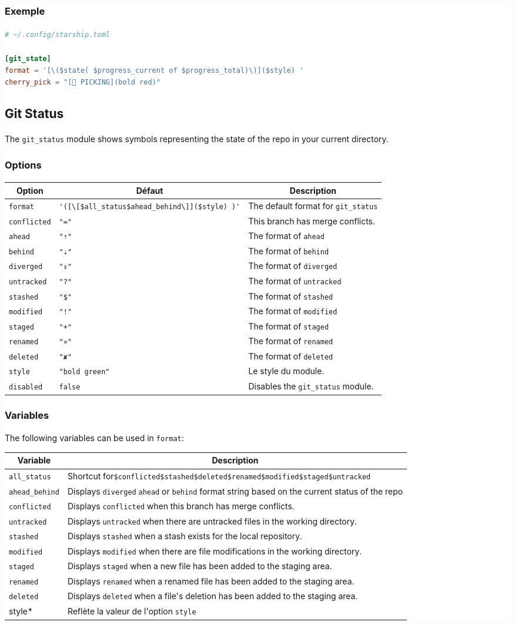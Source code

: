 ### Exemple

```toml
# ~/.config/starship.toml

[git_state]
format = '[\($state( $progress_current of $progress_total)\)]($style) '
cherry_pick = "[🍒 PICKING](bold red)"
```

## Git Status

The `git_status` module shows symbols representing the state of the repo in your current directory.

### Options

| Option       | Défaut                                          | Description                         |
| ------------ | ----------------------------------------------- | ----------------------------------- |
| `format`     | `'([\[$all_status$ahead_behind\]]($style) )'` | The default format for `git_status` |
| `conflicted` | `"="`                                           | This branch has merge conflicts.    |
| `ahead`      | `"⇡"`                                           | The format of `ahead`               |
| `behind`     | `"⇣"`                                           | The format of `behind`              |
| `diverged`   | `"⇕"`                                           | The format of `diverged`            |
| `untracked`  | `"?"`                                           | The format of `untracked`           |
| `stashed`    | `"$"`                                           | The format of `stashed`             |
| `modified`   | `"!"`                                           | The format of `modified`            |
| `staged`     | `"+"`                                           | The format of `staged`              |
| `renamed`    | `"»"`                                           | The format of `renamed`             |
| `deleted`    | `"✘"`                                           | The format of `deleted`             |
| `style`      | `"bold green"`                                  | Le style du module.                 |
| `disabled`   | `false`                                         | Disables the `git_status` module.   |

### Variables

The following variables can be used in `format`:

| Variable       | Description                                                                                   |
| -------------- | --------------------------------------------------------------------------------------------- |
| `all_status`   | Shortcut for`$conflicted$stashed$deleted$renamed$modified$staged$untracked`                   |
| `ahead_behind` | Displays `diverged` `ahead` or `behind` format string based on the current status of the repo |
| `conflicted`   | Displays `conflicted` when this branch has merge conflicts.                                   |
| `untracked`    | Displays `untracked` when there are untracked files in the working directory.                 |
| `stashed`      | Displays `stashed` when a stash exists for the local repository.                              |
| `modified`     | Displays `modified` when there are file modifications in the working directory.               |
| `staged`       | Displays `staged` when a new file has been added to the staging area.                         |
| `renamed`      | Displays `renamed` when a renamed file has been added to the staging area.                    |
| `deleted`      | Displays `deleted` when a file's deletion has been added to the staging area.                 |
| style\*      | Reflète la valeur de l'option `style`                                                         |
